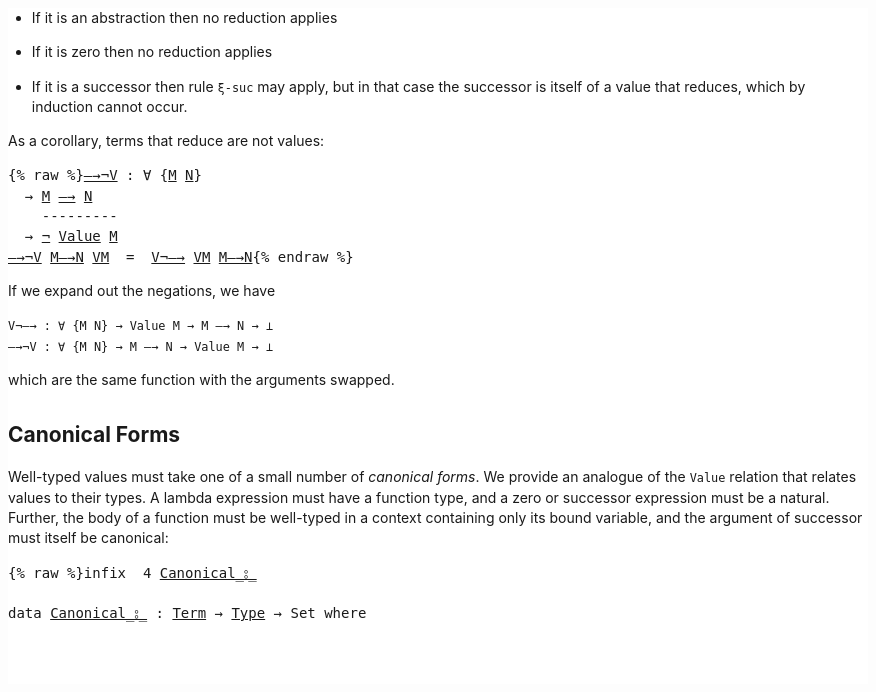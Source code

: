 * If it is an abstraction then no reduction applies

* If it is zero then no reduction applies

* If it is a successor then rule `ξ-suc` may apply,
  but in that case the successor is itself of a value
  that reduces, which by induction cannot occur.

As a corollary, terms that reduce are not values:
<pre class="Agda">{% raw %}<a id="—→¬V"></a><a id="4096" href="{% endraw %}{{ site.baseurl }}{% link out/plfa/Properties.md %}{% raw %}#4096" class="Function">—→¬V</a> <a id="4101" class="Symbol">:</a> <a id="4103" class="Symbol">∀</a> <a id="4105" class="Symbol">{</a><a id="4106" href="{% endraw %}{{ site.baseurl }}{% link out/plfa/Properties.md %}{% raw %}#4106" class="Bound">M</a> <a id="4108" href="{% endraw %}{{ site.baseurl }}{% link out/plfa/Properties.md %}{% raw %}#4108" class="Bound">N</a><a id="4109" class="Symbol">}</a>
  <a id="4113" class="Symbol">→</a> <a id="4115" href="{% endraw %}{{ site.baseurl }}{% link out/plfa/Properties.md %}{% raw %}#4106" class="Bound">M</a> <a id="4117" href="{% endraw %}{{ site.baseurl }}{% link out/plfa/Lambda.md %}{% raw %}#19239" class="Datatype Operator">—→</a> <a id="4120" href="{% endraw %}{{ site.baseurl }}{% link out/plfa/Properties.md %}{% raw %}#4108" class="Bound">N</a>
    <a id="4126" class="Comment">---------</a>
  <a id="4138" class="Symbol">→</a> <a id="4140" href="Relation.Nullary.html#464" class="Function Operator">¬</a> <a id="4142" href="{% endraw %}{{ site.baseurl }}{% link out/plfa/Lambda.md %}{% raw %}#11573" class="Datatype">Value</a> <a id="4148" href="{% endraw %}{{ site.baseurl }}{% link out/plfa/Properties.md %}{% raw %}#4106" class="Bound">M</a>
<a id="4150" href="{% endraw %}{{ site.baseurl }}{% link out/plfa/Properties.md %}{% raw %}#4096" class="Function">—→¬V</a> <a id="4155" href="{% endraw %}{{ site.baseurl }}{% link out/plfa/Properties.md %}{% raw %}#4155" class="Bound">M—→N</a> <a id="4160" href="{% endraw %}{{ site.baseurl }}{% link out/plfa/Properties.md %}{% raw %}#4160" class="Bound">VM</a>  <a id="4164" class="Symbol">=</a>  <a id="4167" href="{% endraw %}{{ site.baseurl }}{% link out/plfa/Properties.md %}{% raw %}#3582" class="Function">V¬—→</a> <a id="4172" href="{% endraw %}{{ site.baseurl }}{% link out/plfa/Properties.md %}{% raw %}#4160" class="Bound">VM</a> <a id="4175" href="{% endraw %}{{ site.baseurl }}{% link out/plfa/Properties.md %}{% raw %}#4155" class="Bound">M—→N</a>{% endraw %}</pre>
If we expand out the negations, we have

    V¬—→ : ∀ {M N} → Value M → M —→ N → ⊥
    —→¬V : ∀ {M N} → M —→ N → Value M → ⊥

which are the same function with the arguments swapped.


## Canonical Forms

Well-typed values must take one of a small number of _canonical forms_.
We provide an analogue of the `Value` relation that relates values
to their types.  A lambda expression must have a function type,
and a zero or successor expression must be a natural.
Further, the body of a function must be well-typed in a context
containing only its bound variable, and the argument of successor
must itself be canonical:
<pre class="Agda">{% raw %}<a id="4821" class="Keyword">infix</a>  <a id="4828" class="Number">4</a> <a id="4830" href="{% endraw %}{{ site.baseurl }}{% link out/plfa/Properties.md %}{% raw %}#4849" class="Datatype Operator">Canonical_⦂_</a>

<a id="4844" class="Keyword">data</a> <a id="Canonical_⦂_"></a><a id="4849" href="{% endraw %}{{ site.baseurl }}{% link out/plfa/Properties.md %}{% raw %}#4849" class="Datatype Operator">Canonical_⦂_</a> <a id="4862" class="Symbol">:</a> <a id="4864" href="{% endraw %}{{ site.baseurl }}{% link out/plfa/Lambda.md %}{% raw %}#3783" class="Datatype">Term</a> <a id="4869" class="Symbol">→</a> <a id="4871" href="{% endraw %}{{ site.baseurl }}{% link out/plfa/Lambda.md %}{% raw %}#28685" class="Datatype">Type</a> <a id="4876" class="Symbol">→</a> <a id="4878" class="PrimitiveType">Set</a> <a id="4882" class="Keyword">where</a>
